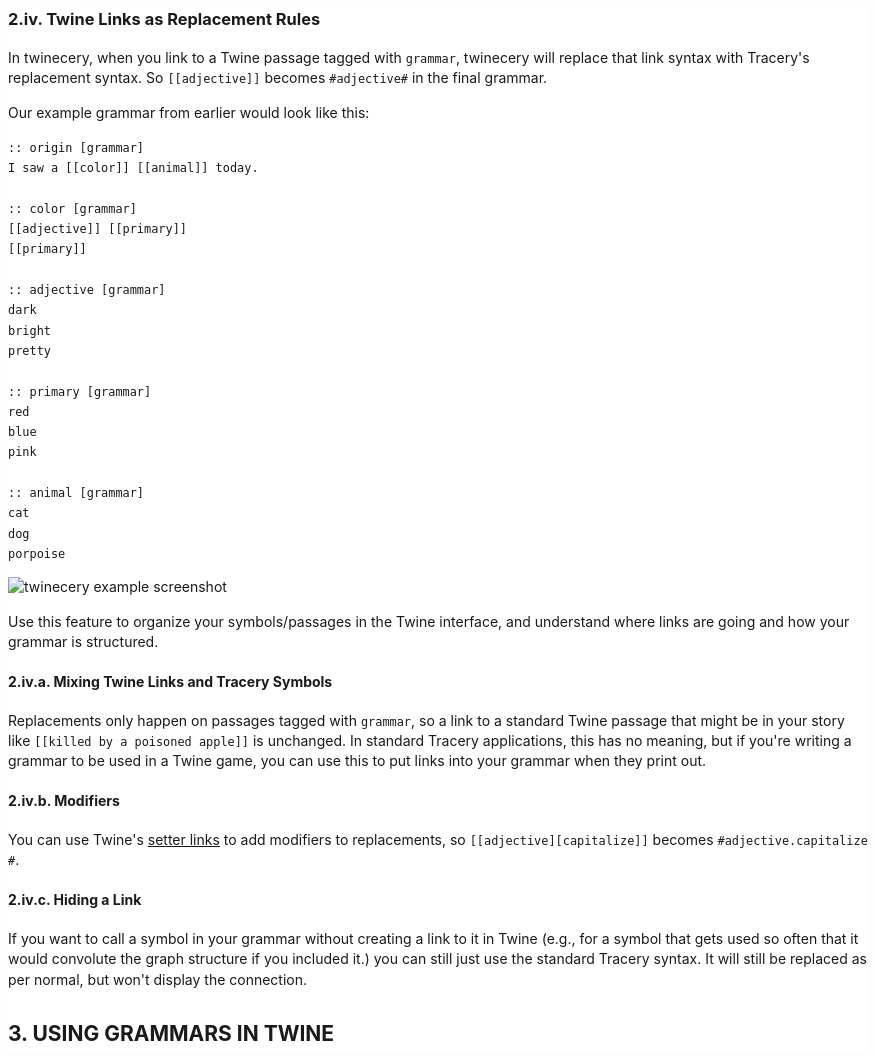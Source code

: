 ### 2.iv. Twine Links as Replacement Rules
In twinecery, when you link to a Twine passage tagged with `grammar`, twinecery will replace that link syntax with Tracery's replacement syntax. So `[[adjective]]` becomes `#adjective#` in the final grammar.

Our example grammar from earlier would look like this:
```
:: origin [grammar]
I saw a [[color]] [[animal]] today.

:: color [grammar]
[[adjective]] [[primary]]
[[primary]]

:: adjective [grammar]
dark
bright
pretty

:: primary [grammar]
red
blue
pink

:: animal [grammar]
cat
dog
porpoise
```

![twinecery example screenshot](http://mrfb.github.com/mrfb.github.io/twinecery-example.png)

Use this feature to organize your symbols/passages in the Twine interface, and understand where links are going and how your grammar is structured.

#### 2.iv.a. Mixing Twine Links and Tracery Symbols
Replacements only happen on passages tagged with `grammar`, so a link to a standard Twine passage that might be in your story like `[[killed by a poisoned apple]]` is unchanged. In standard Tracery applications, this has no meaning, but if you're writing a grammar to be used in a Twine game, you can use this to put links into your grammar when they print out.

#### 2.iv.b. Modifiers
You can use Twine's [setter links] to add modifiers to replacements, so `[[adjective][capitalize]]` becomes `#adjective.capitalize#`.

#### 2.iv.c. Hiding a Link
If you want to call a symbol in your grammar without creating a link to it in Twine (e.g., for a symbol that gets used so often that it would convolute the graph structure if you included it.) you can still just use the standard Tracery syntax. It will still be replaced as per normal, but won't display the connection.

## 3. USING GRAMMARS IN TWINE


[//]: #
   [Tracery]: <http://tracery.io>
   [Tracery tutorial]: <http://www.crystalcodepalace.com/traceryTut.html>
   [Twine]: <http://twinery.org>
   [Trice]: <https://github.com/incobalt/Trice>
   [Twine tutorial]: <http://www.auntiepixelante.com/twine/>
   [setter links]: <https://twinery.org/wiki/link#setting_variables_with_setter-links>
   [Cheap Bots Done Quick]: <http://cheapbotsdonequick.com>
   [pseudomacro]: <https://twinery.org/wiki/macro#pseudo-macros>
   [mrfb]: <http://twitter.com/mrfb>
   [dariusk/corpora]: <https://github.com/dariusk/corpora>